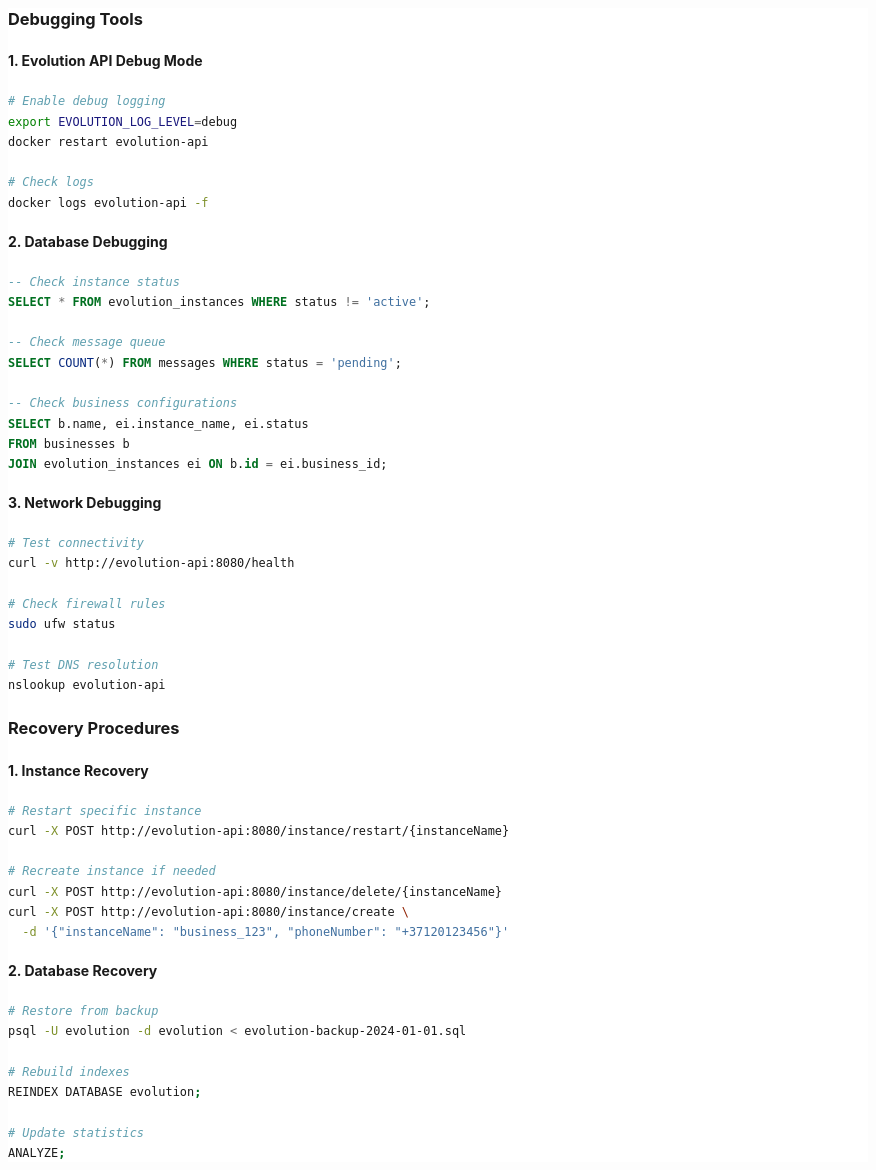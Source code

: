 ### **Debugging Tools**

#### **1. Evolution API Debug Mode**
```bash
# Enable debug logging
export EVOLUTION_LOG_LEVEL=debug
docker restart evolution-api

# Check logs
docker logs evolution-api -f
```

#### **2. Database Debugging**
```sql
-- Check instance status
SELECT * FROM evolution_instances WHERE status != 'active';

-- Check message queue
SELECT COUNT(*) FROM messages WHERE status = 'pending';

-- Check business configurations
SELECT b.name, ei.instance_name, ei.status
FROM businesses b
JOIN evolution_instances ei ON b.id = ei.business_id;
```

#### **3. Network Debugging**
```bash
# Test connectivity
curl -v http://evolution-api:8080/health

# Check firewall rules
sudo ufw status

# Test DNS resolution
nslookup evolution-api
```

### **Recovery Procedures**

#### **1. Instance Recovery**
```bash
# Restart specific instance
curl -X POST http://evolution-api:8080/instance/restart/{instanceName}

# Recreate instance if needed
curl -X POST http://evolution-api:8080/instance/delete/{instanceName}
curl -X POST http://evolution-api:8080/instance/create \
  -d '{"instanceName": "business_123", "phoneNumber": "+37120123456"}'
```

#### **2. Database Recovery**
```bash
# Restore from backup
psql -U evolution -d evolution < evolution-backup-2024-01-01.sql

# Rebuild indexes
REINDEX DATABASE evolution;

# Update statistics
ANALYZE;
```
